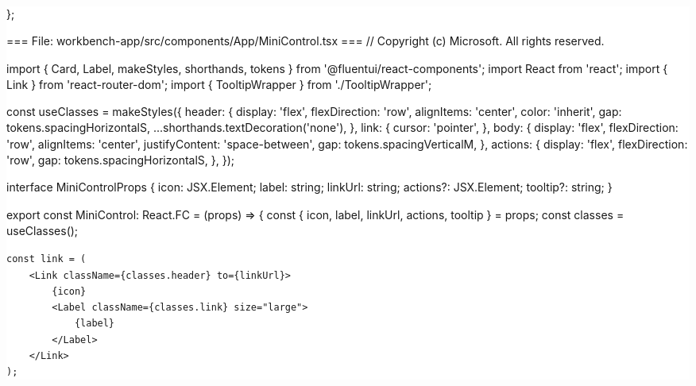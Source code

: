 };


=== File: workbench-app/src/components/App/MiniControl.tsx ===
// Copyright (c) Microsoft. All rights reserved.

import { Card, Label, makeStyles, shorthands, tokens } from '@fluentui/react-components';
import React from 'react';
import { Link } from 'react-router-dom';
import { TooltipWrapper } from './TooltipWrapper';

const useClasses = makeStyles({
    header: {
        display: 'flex',
        flexDirection: 'row',
        alignItems: 'center',
        color: 'inherit',
        gap: tokens.spacingHorizontalS,
        ...shorthands.textDecoration('none'),
    },
    link: {
        cursor: 'pointer',
    },
    body: {
        display: 'flex',
        flexDirection: 'row',
        alignItems: 'center',
        justifyContent: 'space-between',
        gap: tokens.spacingVerticalM,
    },
    actions: {
        display: 'flex',
        flexDirection: 'row',
        gap: tokens.spacingHorizontalS,
    },
});

interface MiniControlProps {
    icon: JSX.Element;
    label: string;
    linkUrl: string;
    actions?: JSX.Element;
    tooltip?: string;
}

export const MiniControl: React.FC<MiniControlProps> = (props) => {
    const { icon, label, linkUrl, actions, tooltip } = props;
    const classes = useClasses();

    const link = (
        <Link className={classes.header} to={linkUrl}>
            {icon}
            <Label className={classes.link} size="large">
                {label}
            </Label>
        </Link>
    );
